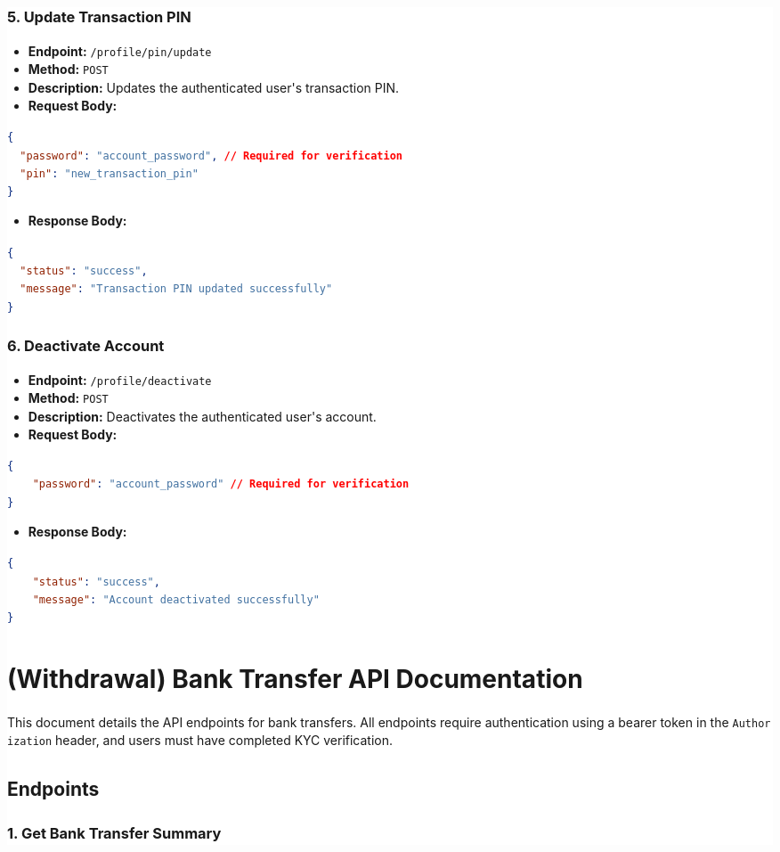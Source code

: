 
### 5. Update Transaction PIN

* **Endpoint:** `/profile/pin/update`
* **Method:** `POST`
* **Description:** Updates the authenticated user's transaction PIN.
* **Request Body:**
```json
{
  "password": "account_password", // Required for verification
  "pin": "new_transaction_pin"
}
```
* **Response Body:**
```json
{
  "status": "success",
  "message": "Transaction PIN updated successfully"
}
```


### 6. Deactivate Account

* **Endpoint:** `/profile/deactivate`
* **Method:** `POST`
* **Description:** Deactivates the authenticated user's account.
* **Request Body:**
```json
{
    "password": "account_password" // Required for verification
}
```
* **Response Body:**
```json
{
    "status": "success",
    "message": "Account deactivated successfully"
}
```







# (Withdrawal) Bank Transfer API Documentation

This document details the API endpoints for bank transfers. All endpoints require authentication using a bearer token in the `Authorization` header, and users must have completed KYC verification.

## Endpoints

### 1. Get Bank Transfer Summary
